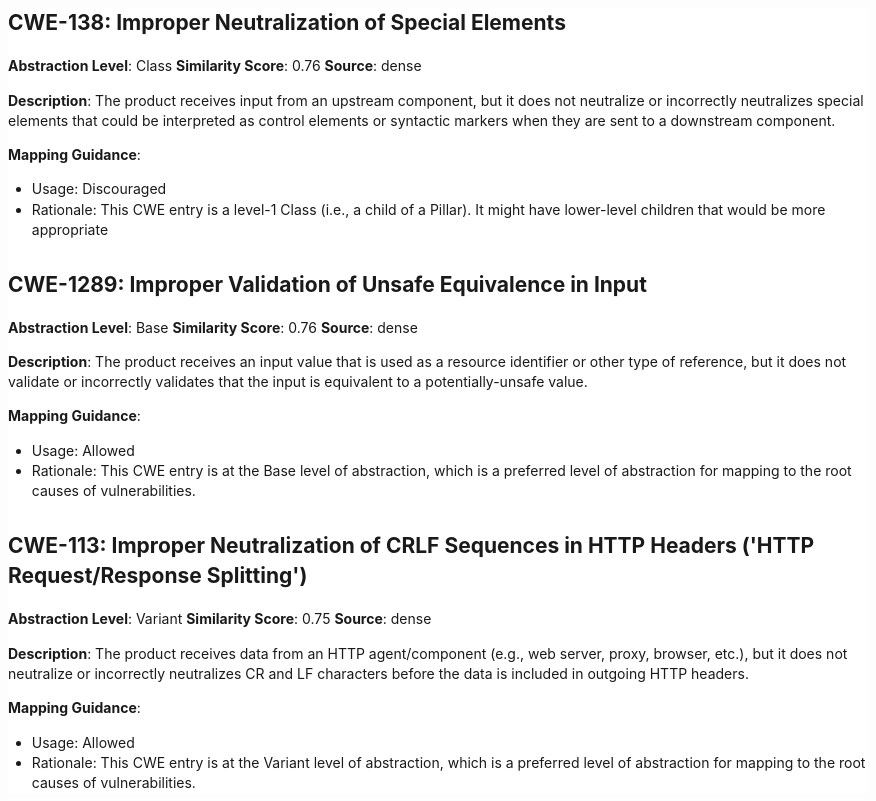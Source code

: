

## CWE-138: Improper Neutralization of Special Elements
**Abstraction Level**: Class
**Similarity Score**: 0.76
**Source**: dense

**Description**:
The product receives input from an upstream component, but it does not neutralize or incorrectly neutralizes special elements that could be interpreted as control elements or syntactic markers when they are sent to a downstream component.

**Mapping Guidance**:
- Usage: Discouraged
- Rationale: This CWE entry is a level-1 Class (i.e., a child of a Pillar). It might have lower-level children that would be more appropriate



## CWE-1289: Improper Validation of Unsafe Equivalence in Input
**Abstraction Level**: Base
**Similarity Score**: 0.76
**Source**: dense

**Description**:
The product receives an input value that is used as a resource identifier or other type of reference, but it does not validate or incorrectly validates that the input is equivalent to a potentially-unsafe value.

**Mapping Guidance**:
- Usage: Allowed
- Rationale: This CWE entry is at the Base level of abstraction, which is a preferred level of abstraction for mapping to the root causes of vulnerabilities.



## CWE-113: Improper Neutralization of CRLF Sequences in HTTP Headers ('HTTP Request/Response Splitting')
**Abstraction Level**: Variant
**Similarity Score**: 0.75
**Source**: dense

**Description**:
The product receives data from an HTTP agent/component (e.g., web server, proxy, browser, etc.), but it does not neutralize or incorrectly neutralizes CR and LF characters before the data is included in outgoing HTTP headers.

**Mapping Guidance**:
- Usage: Allowed
- Rationale: This CWE entry is at the Variant level of abstraction, which is a preferred level of abstraction for mapping to the root causes of vulnerabilities.


